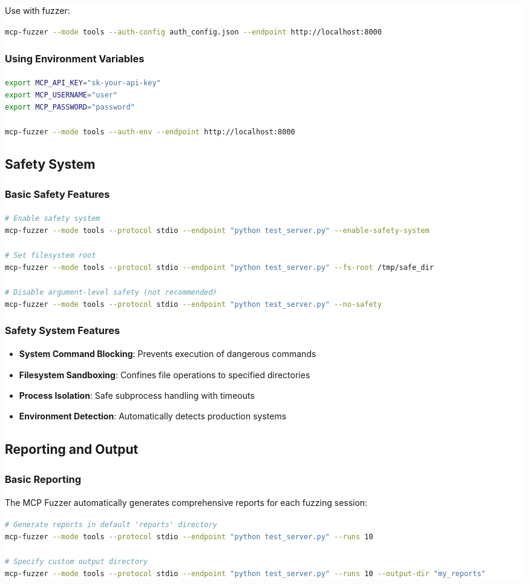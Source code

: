 Use with fuzzer:

```bash
mcp-fuzzer --mode tools --auth-config auth_config.json --endpoint http://localhost:8000
```

### Using Environment Variables

```bash
export MCP_API_KEY="sk-your-api-key"
export MCP_USERNAME="user"
export MCP_PASSWORD="password"

mcp-fuzzer --mode tools --auth-env --endpoint http://localhost:8000
```

## Safety System

### Basic Safety Features

```bash
# Enable safety system
mcp-fuzzer --mode tools --protocol stdio --endpoint "python test_server.py" --enable-safety-system

# Set filesystem root
mcp-fuzzer --mode tools --protocol stdio --endpoint "python test_server.py" --fs-root /tmp/safe_dir

# Disable argument-level safety (not recommended)
mcp-fuzzer --mode tools --protocol stdio --endpoint "python test_server.py" --no-safety
```

### Safety System Features

- **System Command Blocking**: Prevents execution of dangerous commands

- **Filesystem Sandboxing**: Confines file operations to specified directories

- **Process Isolation**: Safe subprocess handling with timeouts

- **Environment Detection**: Automatically detects production systems

## Reporting and Output

### Basic Reporting

The MCP Fuzzer automatically generates comprehensive reports for each fuzzing session:

```bash
# Generate reports in default 'reports' directory
mcp-fuzzer --mode tools --protocol stdio --endpoint "python test_server.py" --runs 10

# Specify custom output directory
mcp-fuzzer --mode tools --protocol stdio --endpoint "python test_server.py" --runs 10 --output-dir "my_reports"
```

